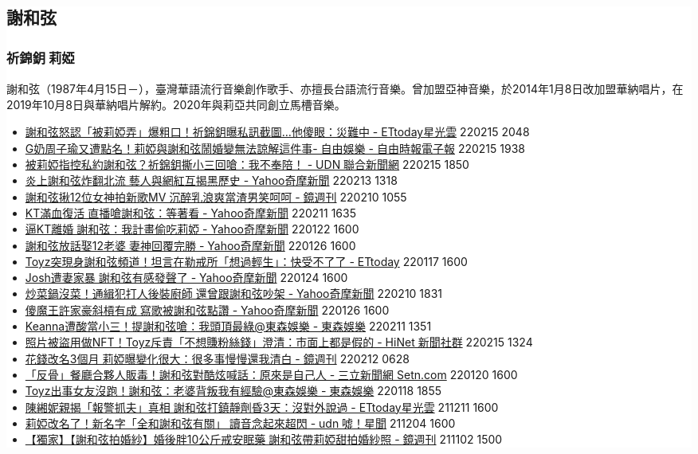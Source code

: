 ## 謝和弦

### 祈錦鈅 莉婭

謝和弦（1987年4月15日－），臺灣華語流行音樂創作歌手、亦擅長台語流行音樂。曾加盟亞神音樂，於2014年1月8日改加盟華納唱片，在2019年10月8日與華納唱片解約。2020年與莉亞共同創立馬槽音樂。
- [謝和弦怒認「被莉婭弄」爆粗口！祈錦鈅曝私訊截圖…他傻眼：災難中 - ETtoday星光雲](https://star.ettoday.net/news/2189856 "謝和弦怒認「被莉婭弄」爆粗口！祈錦鈅曝私訊截圖…他傻眼：災難中 - ETtoday星光雲") 220215 2048
- [G奶周子瑜又遭點名！莉婭與謝和弦鬧婚變無法諒解這件事- 自由娛樂 - 自由時報電子報](https://m.ltn.com.tw/news/entertainment/breakingnews/3830905 "G奶周子瑜又遭點名！莉婭與謝和弦鬧婚變無法諒解這件事- 自由娛樂 - 自由時報電子報") 220215 1938
- [被莉婭指控私約謝和弦？祈錦鈅撕小三回嗆：我不奉陪！ - UDN 聯合新聞網](https://stars.udn.com/star/story/10092/6100325?from=udn-ch1_breaknews-1-cate8-news "被莉婭指控私約謝和弦？祈錦鈅撕小三回嗆：我不奉陪！ - UDN 聯合新聞網") 220215 1850
- [炎上謝和弦炸翻北流 藝人與網紅互揭黑歷史 - Yahoo奇摩新聞](https://tw.news.yahoo.com/%E7%82%8E%E4%B8%8A%E8%AC%9D%E5%92%8C%E5%BC%A6%E7%82%B8%E7%BF%BB%E5%8C%97%E6%B5%81-%E8%97%9D%E4%BA%BA%E8%88%87%E7%B6%B2%E7%B4%85%E4%BA%92%E6%8F%AD%E9%BB%91%E6%AD%B7%E5%8F%B2-043433471.html "炎上謝和弦炸翻北流 藝人與網紅互揭黑歷史 - Yahoo奇摩新聞") 220213 1318
- [謝和弦揪12位女神拍新歌MV 沉醉乳浪爽當渣男笑呵呵 - 鏡週刊](https://www.mirrormedia.mg/story/20220210ent008/ "謝和弦揪12位女神拍新歌MV 沉醉乳浪爽當渣男笑呵呵 - 鏡週刊") 220210 1055
- [KT滿血復活 直播嗆謝和弦：等著看 - Yahoo奇摩新聞](https://tw.news.yahoo.com/kt%E6%BB%BF%E8%A1%80%E5%BE%A9%E6%B4%BB-%E7%9B%B4%E6%92%AD%E5%97%86%E8%AC%9D%E5%92%8C%E5%BC%A6-%E7%AD%89%E8%91%97%E7%9C%8B-083503203.html "KT滿血復活 直播嗆謝和弦：等著看 - Yahoo奇摩新聞") 220211 1635
- [逼KT離婚 謝和弦：我計畫偷吃莉婭 - Yahoo奇摩新聞](https://tw.news.yahoo.com/%E9%80%BCkt%E9%9B%A2%E5%A9%9A-%E8%AC%9D%E5%92%8C%E5%BC%A6-%E6%88%91%E8%A8%88%E7%95%AB%E5%81%B7%E5%90%83%E8%8E%89%E5%A9%AD-070938084.html "逼KT離婚 謝和弦：我計畫偷吃莉婭 - Yahoo奇摩新聞") 220122 1600
- [謝和弦放話娶12老婆 妻神回覆完勝 - Yahoo奇摩新聞](https://tw.news.yahoo.com/%E8%AC%9D%E5%92%8C%E5%BC%A6%E6%94%BE%E8%A9%B1%E5%A8%B612%E8%80%81%E5%A9%86-%E5%A6%BB%E7%A5%9E%E5%9B%9E%E8%A6%86%E5%AE%8C%E5%8B%9D-015004955.html "謝和弦放話娶12老婆 妻神回覆完勝 - Yahoo奇摩新聞") 220126 1600
- [Toyz突現身謝和弦頻道！坦言在勒戒所「想過輕生」：快受不了了 - ETtoday](https://www.ettoday.net/news/20220117/2171487.htm "Toyz突現身謝和弦頻道！坦言在勒戒所「想過輕生」：快受不了了 - ETtoday") 220117 1600
- [Josh遭妻家暴 謝和弦有感發聲了 - Yahoo奇摩新聞](https://tw.news.yahoo.com/josh%E9%81%AD%E5%A6%BB%E5%AE%B6%E6%9A%B4-%E8%AC%9D%E5%92%8C%E5%BC%A6%E6%9C%89%E6%84%9F%E7%99%BC%E8%81%B2%E4%BA%86-033003480.html "Josh遭妻家暴 謝和弦有感發聲了 - Yahoo奇摩新聞") 220124 1600
- [炒菜鍋沒菜！通緝犯打人後裝廚師 還曾跟謝和弦吵架 - Yahoo奇摩新聞](https://tw.news.yahoo.com/%E7%82%92%E8%8F%9C%E9%8D%8B%E6%B2%92%E8%8F%9C-%E9%80%9A%E7%B7%9D%E7%8A%AF%E6%89%93%E4%BA%BA%E5%BE%8C%E8%A3%9D%E5%BB%9A%E5%B8%AB-%E9%82%84%E6%9B%BE%E8%B7%9F%E8%AC%9D%E5%92%8C%E5%BC%A6%E5%90%B5%E6%9E%B6-103112045.html "炒菜鍋沒菜！通緝犯打人後裝廚師 還曾跟謝和弦吵架 - Yahoo奇摩新聞") 220210 1831
- [傻魔王許家豪斜槓有成 寫歌被謝和弦點讚 - Yahoo奇摩新聞](https://tw.news.yahoo.com/%E5%82%BB%E9%AD%94%E7%8E%8B%E8%A8%B1%E5%AE%B6%E8%B1%AA%E6%96%9C%E6%A7%93%E6%9C%89%E6%88%90-%E5%AF%AB%E6%AD%8C%E8%A2%AB%E8%AC%9D%E5%92%8C%E5%BC%A6%E9%BB%9E%E8%AE%9A-061144197.html "傻魔王許家豪斜槓有成 寫歌被謝和弦點讚 - Yahoo奇摩新聞") 220126 1600
- [Keanna遭酸當小三！提謝和弦嗆：我頭頂最綠@東森娛樂 - 東森娛樂](https://www.youtube.com/watch?v=8MT_i_ksnxM "Keanna遭酸當小三！提謝和弦嗆：我頭頂最綠@東森娛樂 - 東森娛樂") 220211 1351
- [照片被盜用做NFT！Toyz斥責「不想賺粉絲錢」澄清：市面上都是假的 - HiNet 新聞社群](https://times.hinet.net/topic/23758278 "照片被盜用做NFT！Toyz斥責「不想賺粉絲錢」澄清：市面上都是假的 - HiNet 新聞社群") 220215 1324
- [花錢改名3個月 莉婭曝變化很大：很多事慢慢還我清白 - 鏡週刊](https://www.mirrormedia.mg/story/20220211ent019/ "花錢改名3個月 莉婭曝變化很大：很多事慢慢還我清白 - 鏡週刊") 220212 0628
- [「反骨」餐廳合夥人販毒！謝和弦對酷炫喊話：原來是自己人 - 三立新聞網 Setn.com](https://www.setn.com/News.aspx?NewsID=1060827 "「反骨」餐廳合夥人販毒！謝和弦對酷炫喊話：原來是自己人 - 三立新聞網 Setn.com") 220120 1600
- [Toyz出事女友沒跑！謝和弦：老婆背叛我有經驗@東森娛樂 - 東森娛樂](https://www.youtube.com/watch?v=tMTDZd3po1I "Toyz出事女友沒跑！謝和弦：老婆背叛我有經驗@東森娛樂 - 東森娛樂") 220118 1855
- [陳緗妮親揭「報警抓夫」真相 謝和弦打鎮靜劑昏3天：沒對外說過 - ETtoday星光雲](https://star.ettoday.net/news/2144198 "陳緗妮親揭「報警抓夫」真相 謝和弦打鎮靜劑昏3天：沒對外說過 - ETtoday星光雲") 211211 1600
- [莉婭改名了！新名字「全和謝和弦有關」 讀音念起來超閃 - udn 噓！星聞](https://stars.udn.com/star/story/10089/5937283 "莉婭改名了！新名字「全和謝和弦有關」 讀音念起來超閃 - udn 噓！星聞") 211204 1600
- [【獨家】【謝和弦拍婚紗】婚後胖10公斤戒安眠藥 謝和弦帶莉婭甜拍婚紗照 - 鏡週刊](https://www.mirrormedia.mg/story/20211101ent024/ "【獨家】【謝和弦拍婚紗】婚後胖10公斤戒安眠藥 謝和弦帶莉婭甜拍婚紗照 - 鏡週刊") 211102 1500
